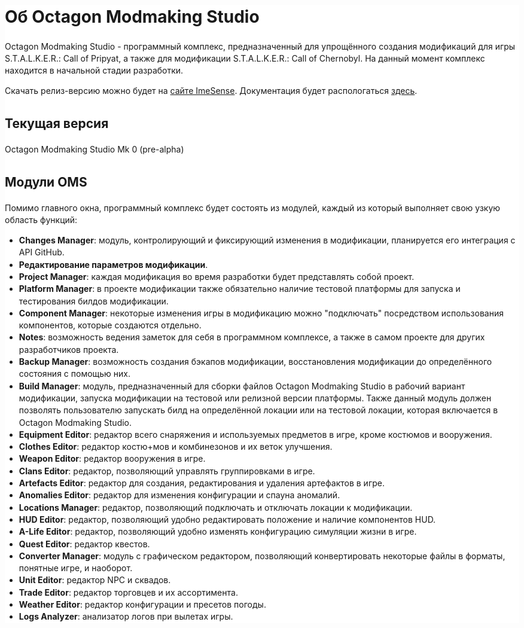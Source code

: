 # Об Octagon Modmaking Studio

Octagon Modmaking Studio - программный комплекс, предназначенный для упрощённого создания модификаций для игры S.T.A.L.K.E.R.: Call of Pripyat, а также для модификации S.T.A.L.K.E.R.: Call of Chernobyl. На данный момент комплекс находится в начальной стадии разработки.

Скачать релиз-версию можно будет на [сайте ImeSense](http://imesense.ru/octagon/).
Документация будет распологаться [здесь](http://imesense.ru/octagon_docs/).

## Текущая версия

Octagon Modmaking Studio Mk 0 (pre-alpha)

## Модули OMS

Помимо главного окна, программный комплекс будет состоять из модулей, каждый из который выполняет свою узкую область функций:

- **Changes Manager**: модуль, контролирующий и фиксирующий изменения в модификации, планируется его интеграция с API GitHub.
- **Редактирование параметров модификации**.
- **Project Manager**: каждая модификация во время разработки будет представлять собой проект.
- **Platform Manager**: в проекте модификации также обязательно наличие тестовой платформы для запуска и тестирования билдов модификации.
- **Component Manager**: некоторые изменения игры в модификацию можно "подключать" посредством использования компонентов, которые создаются отдельно.
- **Notes**: возможность ведения заметок для себя в программном комплексе, а также в самом проекте для других разработчиков проекта.
- **Backup Manager**: возможность создания бэкапов модификации, восстановления модификации до определённого состояния с помощью них.
- **Build Manager**: модуль, предназначенный для сборки файлов Octagon Modmaking Studio в рабочий вариант модификации, запуска модификации на тестовой или релизной версии платформы. Также данный модуль должен позволять пользователю запускать билд на определённой локации или на тестовой локации, которая включается в Octagon Modmaking Studio.
- **Equipment Editor**: редактор всего снаряжения и используемых предметов в игре, кроме костюмов и вооружения.
- **Clothes Editor**: редактор костю+мов и комбинезонов и их веток улучшения.
- **Weapon Editor**: редактор вооружения в игре.
- **Clans Editor**: редактор, позволяющий управлять группировками в игре.
- **Artefacts Editor**: редактор для создания, редактирования и удаления артефактов в игре.
- **Anomalies Editor**: редактор для изменения конфигурации и спауна аномалий.
- **Locations Manager**: редактор, позволяющий подключать и отключать локации к модификации.
- **HUD Editor**: редактор, позволяющий удобно редактировать положение и наличие компонентов HUD.
- **A-Life Editor**: редактор, позволяющий удобно изменять конфигурацию симуляции жизни в игре.
- **Quest Editor**: редактор квестов.
- **Converter Manager**: модуль с графическом редактором, позволяющий конвертировать некоторые файлы в форматы, понятные игре, и наоборот.
- **Unit Editor**: редактор NPC и сквадов.
- **Trade Editor**: редактор торговцев и их ассортимента.
- **Weather Editor**: редактор конфигурации и пресетов погоды.
- **Logs Analyzer**: анализатор логов при вылетах игры.
